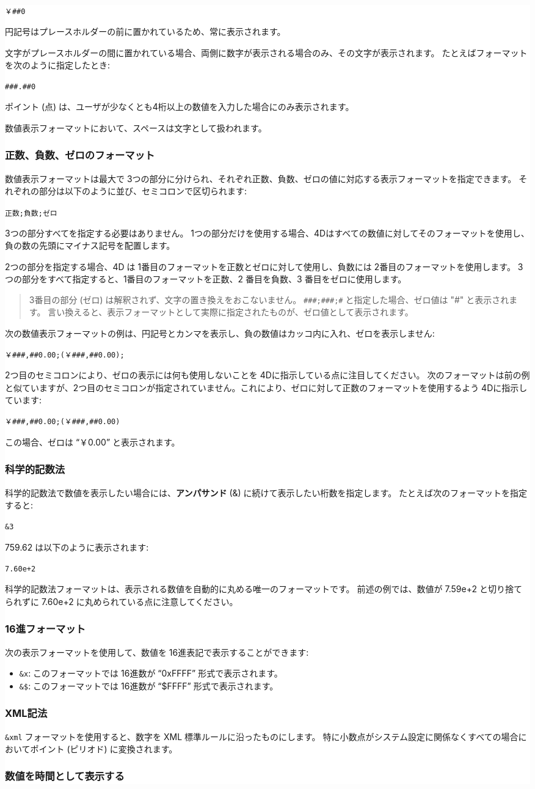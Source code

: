     ￥##0

円記号はプレースホルダーの前に置かれているため、常に表示されます。

文字がプレースホルダーの間に置かれている場合、両側に数字が表示される場合のみ、その文字が表示されます。 たとえばフォーマットを次のように指定したとき:

    ###.##0

ポイント (点) は、ユーザが少なくとも4桁以上の数値を入力した場合にのみ表示されます。

数値表示フォーマットにおいて、スペースは文字として扱われます。

### 正数、負数、ゼロのフォーマット

数値表示フォーマットは最大で 3つの部分に分けられ、それぞれ正数、負数、ゼロの値に対応する表示フォーマットを指定できます。 それぞれの部分は以下のように並び、セミコロンで区切られます:

    正数;負数;ゼロ

3つの部分すべてを指定する必要はありません。 1つの部分だけを使用する場合、4Dはすべての数値に対してそのフォーマットを使用し、負の数の先頭にマイナス記号を配置します。

2つの部分を指定する場合、4D は 1番目のフォーマットを正数とゼロに対して使用し、負数には 2番目のフォーマットを使用します。 3つの部分をすべて指定すると、1番目のフォーマットを正数、2 番目を負数、3 番目をゼロに使用します。
> 3番目の部分 (ゼロ) は解釈されず、文字の置き換えをおこないません。 `###;###;#` と指定した場合、ゼロ値は "#" と表示されます。 言い換えると、表示フォーマットとして実際に指定されたものが、ゼロ値として表示されます。

次の数値表示フォーマットの例は、円記号とカンマを表示し、負の数値はカッコ内に入れ、ゼロを表示しません:

    ￥###,##0.00;(￥###,##0.00);

2つ目のセミコロンにより、ゼロの表示には何も使用しないことを 4Dに指示している点に注目してください。 次のフォーマットは前の例と似ていますが、2つ目のセミコロンが指定されていません。これにより、ゼロに対して正数のフォーマットを使用するよう 4Dに指示しています:

    ￥###,##0.00;(￥###,##0.00)

この場合、ゼロは “￥0.00” と表示されます。

### 科学的記数法

科学的記数法で数値を表示したい場合には、**アンパサンド** (&) に続けて表示したい桁数を指定します。 たとえば次のフォーマットを指定すると:

    &3

759.62 は以下のように表示されます:

    7.60e+2


科学的記数法フォーマットは、表示される数値を自動的に丸める唯一のフォーマットです。 前述の例では、数値が 7.59e+2 と切り捨てられずに 7.60e+2 に丸められている点に注意してください。

### 16進フォーマット

次の表示フォーマットを使用して、数値を 16進表記で表示することができます:

*   `&x`: このフォーマットでは 16進数が “0xFFFF” 形式で表示されます。
*   `&$`: このフォーマットでは 16進数が “$FFFF” 形式で表示されます。

### XML記法

`&xml` フォーマットを使用すると、数字を XML 標準ルールに沿ったものにします。 特に小数点がシステム設定に関係なくすべての場合においてポイント (ピリオド) に変換されます。

### 数値を時間として表示する
